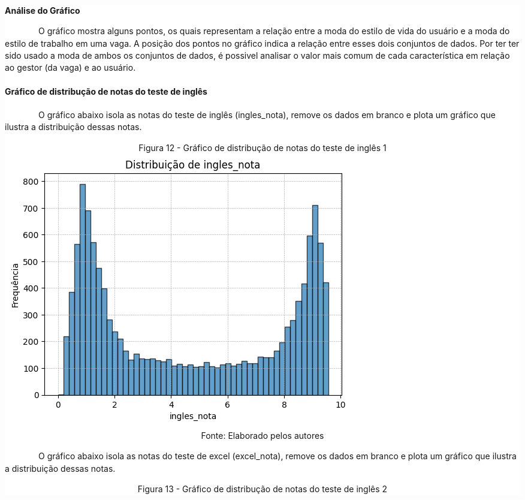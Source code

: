 **Análise do Gráfico**

&emsp;&emsp;&emsp;&emsp;O gráfico mostra alguns pontos, os quais representam a relação entre a moda do estilo de vida do usuário e a moda do estilo de trabalho em uma vaga. A posição dos pontos no gráfico indica a relação entre esses dois conjuntos de dados. Por ter ter sido usado a moda de ambos os conjuntos de dados, é possivel analisar o valor mais comum de cada característica em relação ao gestor (da vaga) e ao usuário.

#### Gráfico de distribução de notas do teste de inglês

&emsp;&emsp;&emsp;&emsp;O gráfico abaixo isola as notas do teste de inglês (ingles_nota), remove os dados em branco e plota um gráfico que ilustra a distribuição dessas notas.


<center>Figura 12 - Gráfico de distribução de notas do teste de inglês 1</center>
<img src="./outros/images/notasIngles1.png" alt="Gráfico de distribução de notas do teste de inglês 1" >
<center>Fonte: Elaborado pelos autores</center>


&emsp;&emsp;&emsp;&emsp;O gráfico abaixo isola as notas do teste de excel (excel_nota), remove os dados em branco e plota um gráfico que ilustra a distribuição dessas notas.


<center>Figura 13 - Gráfico de distribução de notas do teste de inglês 2</center>